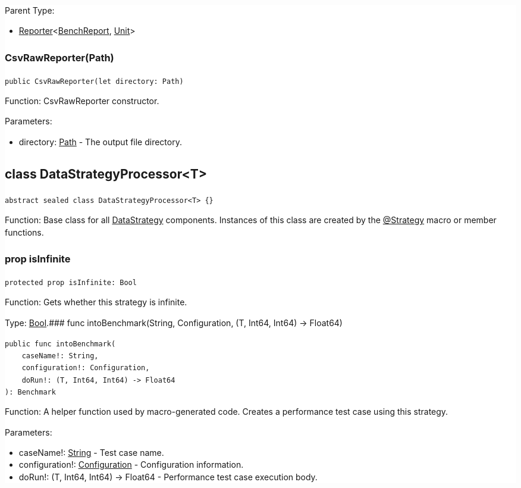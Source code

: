 Parent Type:

- [Reporter](unittest_package_interfaces.md#interface-reporter)\<[BenchReport](#class-benchreport), [Unit](../../core/core_package_api/core_package_intrinsics.md#unit)>

### CsvRawReporter(Path)

```cangjie
public CsvRawReporter(let directory: Path)
```

Function: CsvRawReporter constructor.

Parameters:

- directory: [Path](../../fs/fs_package_api/fs_package_structs.md#struct-path) - The output file directory.

## class DataStrategyProcessor\<T>

```cangjie
abstract sealed class DataStrategyProcessor<T> {}
```

Function: Base class for all [DataStrategy](../../unittest_common/unittest_common_package_api/unittest_common_package_interfaces.md#interface-datastrategy) components. Instances of this class are created by the [@Strategy](../../unittest_testmacro/unittest_testmacro_package_api/unittest_testmacro_package_macros.md#strategy-宏) macro or member functions.

### prop isInfinite

```cangjie
protected prop isInfinite: Bool
```

Function: Gets whether this strategy is infinite.

Type: [Bool](../../core/core_package_api/core_package_intrinsics.md#bool).### func intoBenchmark(String, Configuration, (T, Int64, Int64) -> Float64)

```cangjie
public func intoBenchmark(
    caseName!: String,
    configuration!: Configuration,
    doRun!: (T, Int64, Int64) -> Float64
): Benchmark
```

Function: A helper function used by macro-generated code. Creates a performance test case using this strategy.

Parameters:

- caseName!: [String](../../core/core_package_api/core_package_structs.md#struct-string) - Test case name.
- configuration!: [Configuration](../../unittest_common/unittest_common_package_api/unittest_common_package_classes.md#class-configuration) - Configuration information.
- doRun!: (T, Int64, Int64) -> Float64 - Performance test case execution body.
